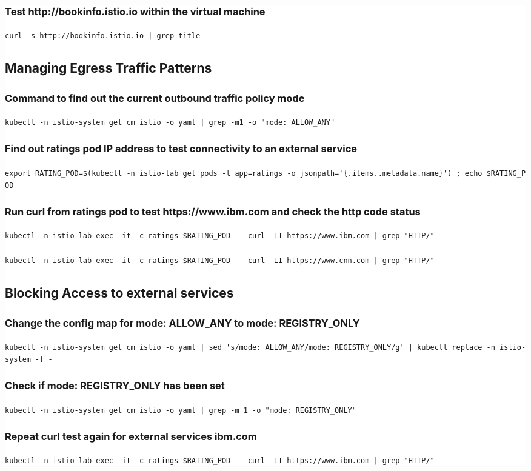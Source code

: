 ### Test http://bookinfo.istio.io within the virtual machine

```
curl -s http://bookinfo.istio.io | grep title
```

## Managing Egress Traffic Patterns

### Command to find out the current outbound traffic policy mode

```
kubectl -n istio-system get cm istio -o yaml | grep -m1 -o "mode: ALLOW_ANY"
```

### Find out ratings pod IP address to test connectivity to an external service

```
export RATING_POD=$(kubectl -n istio-lab get pods -l app=ratings -o jsonpath='{.items..metadata.name}') ; echo $RATING_POD
```

### Run curl from ratings pod to test https://www.ibm.com and check the http code status

```
kubectl -n istio-lab exec -it -c ratings $RATING_POD -- curl -LI https://www.ibm.com | grep "HTTP/"

kubectl -n istio-lab exec -it -c ratings $RATING_POD -- curl -LI https://www.cnn.com | grep "HTTP/"
```

## Blocking Access to external services

### Change the config map for mode: ALLOW_ANY to mode: REGISTRY_ONLY

```
kubectl -n istio-system get cm istio -o yaml | sed 's/mode: ALLOW_ANY/mode: REGISTRY_ONLY/g' | kubectl replace -n istio-system -f -
```

### Check if mode: REGISTRY_ONLY has been set

```
kubectl -n istio-system get cm istio -o yaml | grep -m 1 -o "mode: REGISTRY_ONLY"
```

### Repeat curl test again for external services ibm.com


```
kubectl -n istio-lab exec -it -c ratings $RATING_POD -- curl -LI https://www.ibm.com | grep "HTTP/"
```
